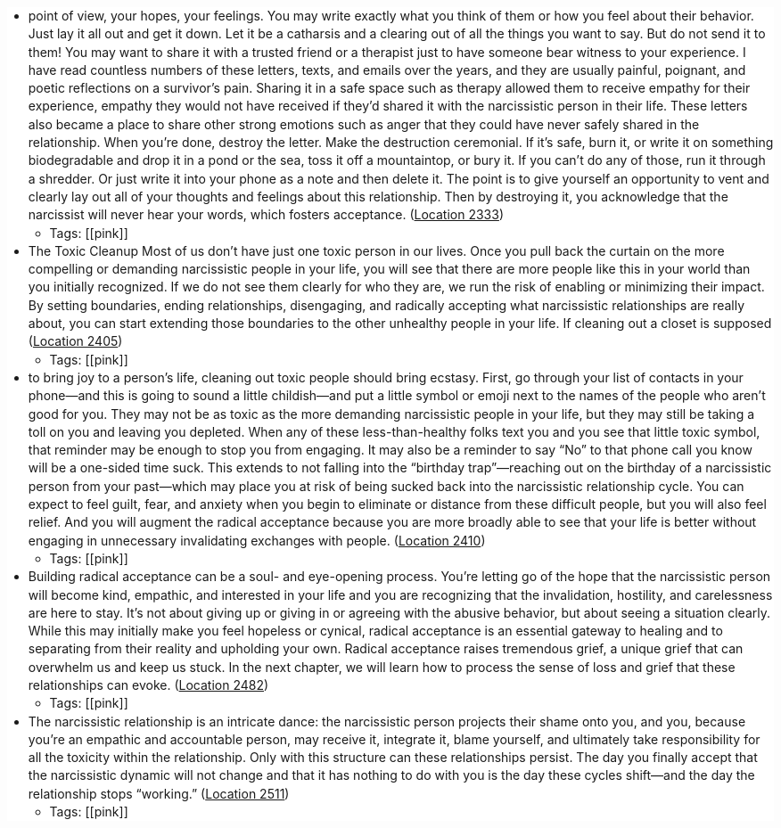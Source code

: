 - point of view, your hopes, your feelings. You may write exactly what you think of them or how you feel about their behavior. Just lay it all out and get it down. Let it be a catharsis and a clearing out of all the things you want to say. But do not send it to them! You may want to share it with a trusted friend or a therapist just to have someone bear witness to your experience. I have read countless numbers of these letters, texts, and emails over the years, and they are usually painful, poignant, and poetic reflections on a survivor’s pain. Sharing it in a safe space such as therapy allowed them to receive empathy for their experience, empathy they would not have received if they’d shared it with the narcissistic person in their life. These letters also became a place to share other strong emotions such as anger that they could have never safely shared in the relationship. When you’re done, destroy the letter. Make the destruction ceremonial. If it’s safe, burn it, or write it on something biodegradable and drop it in a pond or the sea, toss it off a mountaintop, or bury it. If you can’t do any of those, run it through a shredder. Or just write it into your phone as a note and then delete it. The point is to give yourself an opportunity to vent and clearly lay out all of your thoughts and feelings about this relationship. Then by destroying it, you acknowledge that the narcissist will never hear your words, which fosters acceptance. ([Location 2333](https://readwise.io/to_kindle?action=open&asin=B0C4J6P5RB&location=2333))
    - Tags: [[pink]] 
- The Toxic Cleanup Most of us don’t have just one toxic person in our lives. Once you pull back the curtain on the more compelling or demanding narcissistic people in your life, you will see that there are more people like this in your world than you initially recognized. If we do not see them clearly for who they are, we run the risk of enabling or minimizing their impact. By setting boundaries, ending relationships, disengaging, and radically accepting what narcissistic relationships are really about, you can start extending those boundaries to the other unhealthy people in your life. If cleaning out a closet is supposed ([Location 2405](https://readwise.io/to_kindle?action=open&asin=B0C4J6P5RB&location=2405))
    - Tags: [[pink]] 
- to bring joy to a person’s life, cleaning out toxic people should bring ecstasy. First, go through your list of contacts in your phone—and this is going to sound a little childish—and put a little symbol or emoji next to the names of the people who aren’t good for you. They may not be as toxic as the more demanding narcissistic people in your life, but they may still be taking a toll on you and leaving you depleted. When any of these less-than-healthy folks text you and you see that little toxic symbol, that reminder may be enough to stop you from engaging. It may also be a reminder to say “No” to that phone call you know will be a one-sided time suck. This extends to not falling into the “birthday trap”—reaching out on the birthday of a narcissistic person from your past—which may place you at risk of being sucked back into the narcissistic relationship cycle. You can expect to feel guilt, fear, and anxiety when you begin to eliminate or distance from these difficult people, but you will also feel relief. And you will augment the radical acceptance because you are more broadly able to see that your life is better without engaging in unnecessary invalidating exchanges with people. ([Location 2410](https://readwise.io/to_kindle?action=open&asin=B0C4J6P5RB&location=2410))
    - Tags: [[pink]] 
- Building radical acceptance can be a soul- and eye-opening process. You’re letting go of the hope that the narcissistic person will become kind, empathic, and interested in your life and you are recognizing that the invalidation, hostility, and carelessness are here to stay. It’s not about giving up or giving in or agreeing with the abusive behavior, but about seeing a situation clearly. While this may initially make you feel hopeless or cynical, radical acceptance is an essential gateway to healing and to separating from their reality and upholding your own. Radical acceptance raises tremendous grief, a unique grief that can overwhelm us and keep us stuck. In the next chapter, we will learn how to process the sense of loss and grief that these relationships can evoke. ([Location 2482](https://readwise.io/to_kindle?action=open&asin=B0C4J6P5RB&location=2482))
    - Tags: [[pink]] 
- The narcissistic relationship is an intricate dance: the narcissistic person projects their shame onto you, and you, because you’re an empathic and accountable person, may receive it, integrate it, blame yourself, and ultimately take responsibility for all the toxicity within the relationship. Only with this structure can these relationships persist. The day you finally accept that the narcissistic dynamic will not change and that it has nothing to do with you is the day these cycles shift—and the day the relationship stops “working.” ([Location 2511](https://readwise.io/to_kindle?action=open&asin=B0C4J6P5RB&location=2511))
    - Tags: [[pink]] 
